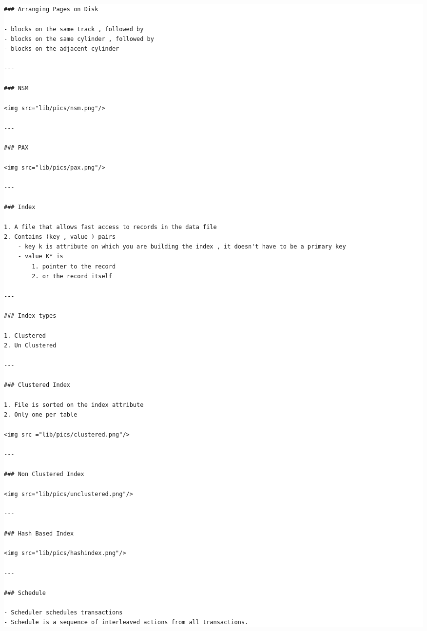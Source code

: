 ```
### Arranging Pages on Disk

- blocks on the same track , followed by
- blocks on the same cylinder , followed by
- blocks on the adjacent cylinder 

---

### NSM

<img src="lib/pics/nsm.png"/>

---

### PAX

<img src="lib/pics/pax.png"/>

---

### Index

1. A file that allows fast access to records in the data file
2. Contains (key , value ) pairs
	- key k is attribute on which you are building the index , it doesn't have to be a primary key
	- value K* is 
		1. pointer to the record
		2. or the record itself

---

### Index types

1. Clustered 
2. Un Clustered

---

### Clustered Index

1. File is sorted on the index attribute
2. Only one per table

<img src ="lib/pics/clustered.png"/>

---

### Non Clustered Index

<img src="lib/pics/unclustered.png"/>

---

### Hash Based Index

<img src="lib/pics/hashindex.png"/>

---

### Schedule

- Scheduler schedules transactions
- Schedule is a sequence of interleaved actions from all transactions.
```